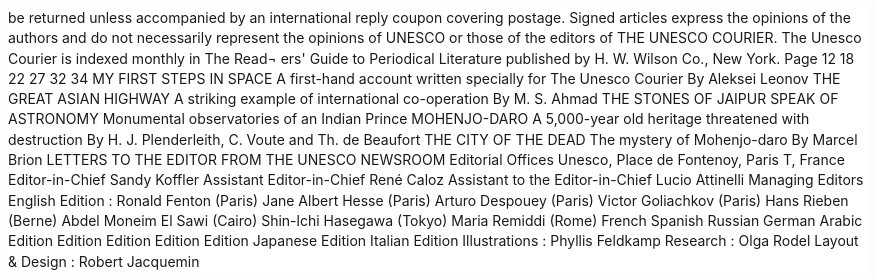 be returned unless accompanied by an international reply
coupon covering postage. Signed articles express the
opinions of the authors and do not necessarily represent
the opinions of UNESCO or those of the editors of THE
UNESCO COURIER.
The Unesco Courier is indexed monthly in The Read¬
ers' Guide to Periodical Literature published by
H. W. Wilson Co., New York.
Page
12
18
22
27
32
34
MY FIRST STEPS IN SPACE
A first-hand account written specially for The Unesco Courier
By Aleksei Leonov
THE GREAT ASIAN HIGHWAY
A striking example of international co-operation
By M. S. Ahmad
THE STONES OF JAIPUR
SPEAK OF ASTRONOMY
Monumental observatories of an Indian Prince
MOHENJO-DARO
A 5,000-year old heritage threatened with destruction
By H. J. Plenderleith, C. Voute and Th. de Beaufort
THE CITY OF THE DEAD
The mystery of Mohenjo-daro
By Marcel Brion
LETTERS TO THE EDITOR
FROM THE UNESCO NEWSROOM
Editorial Offices
Unesco, Place de Fontenoy, Paris T, France
Editor-in-Chief
Sandy Koffler
Assistant Editor-in-Chief
René Caloz
Assistant to the Editor-in-Chief
Lucio Attinelli
Managing Editors
English Edition : Ronald Fenton (Paris)
Jane Albert Hesse (Paris)
Arturo Despouey (Paris)
Victor Goliachkov (Paris)
Hans Rieben (Berne)
Abdel Moneim El Sawi (Cairo)
Shin-lchi Hasegawa (Tokyo)
Maria Remiddi (Rome)
French
Spanish
Russian
German
Arabic
Edition
Edition
Edition
Edition
Edition
Japanese Edition
Italian Edition
Illustrations : Phyllis Feldkamp
Research : Olga Rodel
Layout & Design : Robert Jacquemin